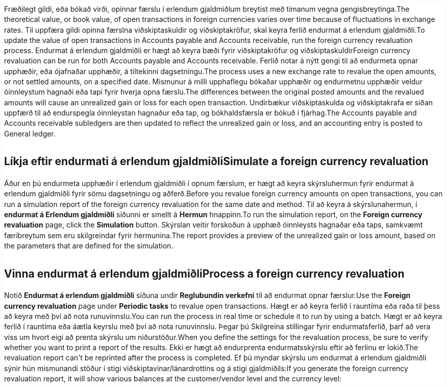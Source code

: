 <span data-ttu-id="1238e-107">Fræðilegt gildi, eða bókað virði, opinnar færslu í erlendum gjaldmiðlum breytist með tímanum vegna gengisbreytinga.</span><span class="sxs-lookup"><span data-stu-id="1238e-107">The theoretical value, or book value, of open transactions in foreign currencies varies over time because of fluctuations in exchange rates.</span></span> <span data-ttu-id="1238e-108">Til uppfæra gildi opinna færslna viðskiptaskuldir og viðskiptakröfur, skal keyra ferlið endurmat á erlendum gjaldmiðli.</span><span class="sxs-lookup"><span data-stu-id="1238e-108">To update the value of open transactions in Accounts payable and Accounts receivable, run the foreign currency revaluation process.</span></span> <span data-ttu-id="1238e-109">Endurmat á erlendum gjaldmiðli er hægt að keyra bæði fyrir viðskiptakröfur og viðskiptaskuldir</span><span class="sxs-lookup"><span data-stu-id="1238e-109">Foreign currency revaluation can be run for both Accounts payable and Accounts receivable.</span></span> <span data-ttu-id="1238e-110">Ferlið notar á nýtt gengi til að endurmeta opnar upphæðir, eða ójafnaðar upphæðir, á tiltekinni dagsetningu.</span><span class="sxs-lookup"><span data-stu-id="1238e-110">The process uses a new exchange rate to revalue the open amounts, or not settled amounts, on a specified date.</span></span> <span data-ttu-id="1238e-111">Mismunur á milli upphaflegu bókaðar upphæðir og endurmetnu upphæðir veldur óinnleystum hagnaði eða tapi fyrir hverja opna færslu.</span><span class="sxs-lookup"><span data-stu-id="1238e-111">The differences between the original posted amounts and the revalued amounts will cause an unrealized gain or loss for each open transaction.</span></span> <span data-ttu-id="1238e-112">Undirbækur viðskiptaskulda og viðskiptakrafa er síðan uppfærð til að endurspegla óinnleystan hagnaður eða tap, og bókhaldsfærsla er bókuð í fjárhag.</span><span class="sxs-lookup"><span data-stu-id="1238e-112">The Accounts payable and Accounts receivable subledgers are then updated to reflect the unrealized gain or loss, and an accounting entry is posted to General ledger.</span></span>

## <a name="simulate-a-foreign-currency-revaluation"></a><span data-ttu-id="1238e-113">Líkja eftir endurmati á erlendum gjaldmiðli</span><span class="sxs-lookup"><span data-stu-id="1238e-113">Simulate a foreign currency revaluation</span></span>
<span data-ttu-id="1238e-114">Áður en þú endurmeta upphæðir í erlendum gjaldmiðli í opnum færslum, er hægt að keyra skýrsluhermun fyrir endurmat á erlendum gjaldmiðli fyrir sömu dagsetningu og aðferð.</span><span class="sxs-lookup"><span data-stu-id="1238e-114">Before you revalue foreign currency amounts on open transactions, you can run a simulation report of the foreign currency revaluation for the same date and method.</span></span> <span data-ttu-id="1238e-115">Til að keyra á skýrslunahermun, í **endurmat á Erlendum gjaldmiðli** síðunni er smellt á **Hermun** hnappinn.</span><span class="sxs-lookup"><span data-stu-id="1238e-115">To run the simulation report, on the **Foreign currency revaluation** page, click the **Simulation** button.</span></span> <span data-ttu-id="1238e-116">Skýrslan veitir forskoðun á upphæð óinnleysts hagnaðar eða taps, samkvæmt færibreytum sem eru skilgreindar fyrir hermunina.</span><span class="sxs-lookup"><span data-stu-id="1238e-116">The report provides a preview of the unrealized gain or loss amount, based on the parameters that are defined for the simulation.</span></span>

## <a name="process-a-foreign-currency-revaluation"></a><span data-ttu-id="1238e-117">Vinna endurmat á erlendum gjaldmiðli</span><span class="sxs-lookup"><span data-stu-id="1238e-117">Process a foreign currency revaluation</span></span>
<span data-ttu-id="1238e-118">Notið **Endurmat á erlendum gjaldmiðli** síðuna undir **Reglubundin verkefni** til að endurmat opnar færslur.</span><span class="sxs-lookup"><span data-stu-id="1238e-118">Use the **Foreign currency revaluation** page under **Periodic tasks** to revalue open transactions.</span></span> <span data-ttu-id="1238e-119">Hægt er að keyra ferlið í rauntíma eða raða til þess að keyra með því að nota runuvinnslu.</span><span class="sxs-lookup"><span data-stu-id="1238e-119">You can run the process in real time or schedule it to run by using a batch.</span></span> <span data-ttu-id="1238e-120">Hægt er að keyra ferlið í rauntíma eða áætla keyrslu með því að nota runuvinnslu. Þegar þú Skilgreina stillingar fyrir endurmatsferlið, þarf að vera viss um hvort eigi að prenta skýrslu um niðurstöður.</span><span class="sxs-lookup"><span data-stu-id="1238e-120">When you define the settings for the revaluation process, be sure to verify whether you want to print a report of the results.</span></span> <span data-ttu-id="1238e-121">Ekki er hægt að endurprenta endurmatsskýrslu eftir að ferlinu er lokið.</span><span class="sxs-lookup"><span data-stu-id="1238e-121">The revaluation report can't be reprinted after the process is completed.</span></span> <span data-ttu-id="1238e-122">Ef þú myndar skýrslu um endurmat á erlendum gjaldmiðli sýnir hún mismunandi stöður í stigi viðskiptavinar/lánardrottins og á stigi gjaldmiðils:</span><span class="sxs-lookup"><span data-stu-id="1238e-122">If you generate the foreign currency revaluation report, it will show various balances at the customer/vendor level and the currency level:</span></span>
